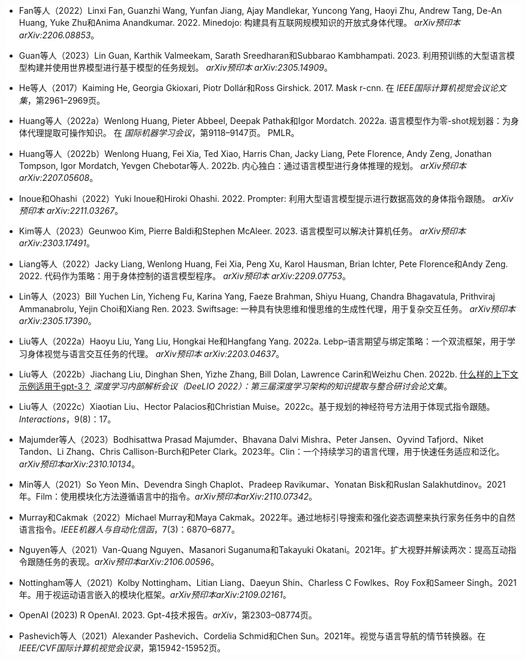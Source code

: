 +   Fan等人（2022）Linxi Fan, Guanzhi Wang, Yunfan Jiang, Ajay Mandlekar, Yuncong Yang, Haoyi Zhu, Andrew Tang, De-An Huang, Yuke Zhu和Anima Anandkumar. 2022. Minedojo: 构建具有互联网规模知识的开放式身体代理。 *arXiv预印本 arXiv:2206.08853*。

+   Guan等人（2023）Lin Guan, Karthik Valmeekam, Sarath Sreedharan和Subbarao Kambhampati. 2023. 利用预训练的大型语言模型构建并使用世界模型进行基于模型的任务规划。 *arXiv预印本 arXiv:2305.14909*。

+   He等人（2017）Kaiming He, Georgia Gkioxari, Piotr Dollár和Ross Girshick. 2017. Mask r-cnn. 在 *IEEE国际计算机视觉会议论文集*，第2961–2969页。

+   Huang等人（2022a）Wenlong Huang, Pieter Abbeel, Deepak Pathak和Igor Mordatch. 2022a. 语言模型作为零-shot规划器：为身体代理提取可操作知识。 在 *国际机器学习会议*，第9118–9147页。 PMLR。

+   Huang等人（2022b）Wenlong Huang, Fei Xia, Ted Xiao, Harris Chan, Jacky Liang, Pete Florence, Andy Zeng, Jonathan Tompson, Igor Mordatch, Yevgen Chebotar等人. 2022b. 内心独白：通过语言模型进行身体推理的规划。 *arXiv预印本 arXiv:2207.05608*。

+   Inoue和Ohashi（2022）Yuki Inoue和Hiroki Ohashi. 2022. Prompter: 利用大型语言模型提示进行数据高效的身体指令跟随。 *arXiv预印本 arXiv:2211.03267*。

+   Kim等人（2023）Geunwoo Kim, Pierre Baldi和Stephen McAleer. 2023. 语言模型可以解决计算机任务。 *arXiv预印本 arXiv:2303.17491*。

+   Liang等人（2022）Jacky Liang, Wenlong Huang, Fei Xia, Peng Xu, Karol Hausman, Brian Ichter, Pete Florence和Andy Zeng. 2022. 代码作为策略：用于身体控制的语言模型程序。 *arXiv预印本 arXiv:2209.07753*。

+   Lin等人（2023）Bill Yuchen Lin, Yicheng Fu, Karina Yang, Faeze Brahman, Shiyu Huang, Chandra Bhagavatula, Prithviraj Ammanabrolu, Yejin Choi和Xiang Ren. 2023. Swiftsage: 一种具有快思维和慢思维的生成性代理，用于复杂交互任务。 *arXiv预印本 arXiv:2305.17390*。

+   Liu等人（2022a）Haoyu Liu, Yang Liu, Hongkai He和Hangfang Yang. 2022a. Lebp–语言期望与绑定策略：一个双流框架，用于学习身体视觉与语言交互任务的代理。 *arXiv预印本 arXiv:2203.04637*。

+   Liu等人（2022b）Jiachang Liu, Dinghan Shen, Yizhe Zhang, Bill Dolan, Lawrence Carin和Weizhu Chen. 2022b. [什么样的上下文示例适用于gpt-3？](https://doi.org/10.18653/v1/2022.deelio-1.10) *深度学习内部解析会议（DeeLIO 2022）：第三届深度学习架构的知识提取与整合研讨会论文集*。

+   Liu等人（2022c）Xiaotian Liu、Hector Palacios和Christian Muise。2022c。基于规划的神经符号方法用于体现式指令跟随。*Interactions*，9(8)：17。

+   Majumder等人（2023）Bodhisattwa Prasad Majumder、Bhavana Dalvi Mishra、Peter Jansen、Oyvind Tafjord、Niket Tandon、Li Zhang、Chris Callison-Burch和Peter Clark。2023年。Clin：一个持续学习的语言代理，用于快速任务适应和泛化。*arXiv预印本arXiv:2310.10134*。

+   Min等人（2021）So Yeon Min、Devendra Singh Chaplot、Pradeep Ravikumar、Yonatan Bisk和Ruslan Salakhutdinov。2021年。Film：使用模块化方法遵循语言中的指令。*arXiv预印本arXiv:2110.07342*。

+   Murray和Cakmak（2022）Michael Murray和Maya Cakmak。2022年。通过地标引导搜索和强化姿态调整来执行家务任务中的自然语言指令。*IEEE机器人与自动化信函*，7(3)：6870–6877。

+   Nguyen等人（2021）Van-Quang Nguyen、Masanori Suganuma和Takayuki Okatani。2021年。扩大视野并解读两次：提高互动指令跟随任务的表现。*arXiv预印本arXiv:2106.00596*。

+   Nottingham等人（2021）Kolby Nottingham、Litian Liang、Daeyun Shin、Charless C Fowlkes、Roy Fox和Sameer Singh。2021年。用于视运动语言嵌入的模块化框架。*arXiv预印本arXiv:2109.02161*。

+   OpenAI (2023) R OpenAI. 2023. Gpt-4技术报告。*arXiv*，第2303–08774页。

+   Pashevich等人（2021）Alexander Pashevich、Cordelia Schmid和Chen Sun。2021年。视觉与语言导航的情节转换器。在*IEEE/CVF国际计算机视觉会议录*，第15942-15952页。
